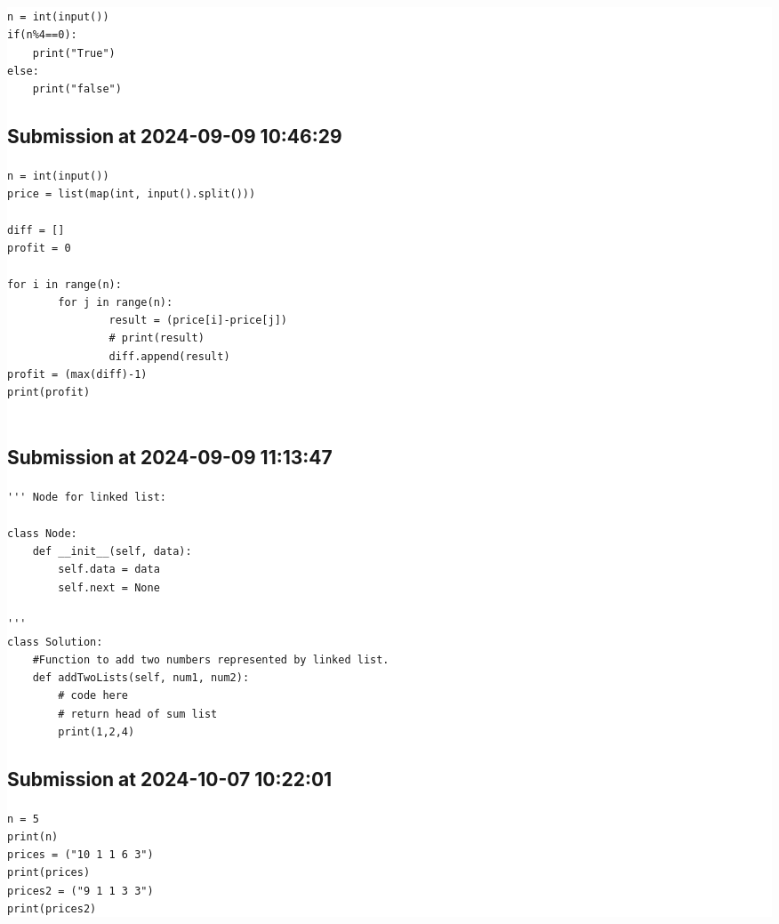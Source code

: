 ```
n = int(input())
if(n%4==0):
    print("True")
else:
    print("false")

```

## Submission at 2024-09-09 10:46:29


```
n = int(input())
price = list(map(int, input().split()))

diff = []
profit = 0

for i in range(n):
        for j in range(n):
                result = (price[i]-price[j])
                # print(result)
                diff.append(result)
profit = (max(diff)-1)
print(profit)
    
```

## Submission at 2024-09-09 11:13:47


```
''' Node for linked list:

class Node:
    def __init__(self, data):
        self.data = data
        self.next = None

'''
class Solution:
    #Function to add two numbers represented by linked list.
    def addTwoLists(self, num1, num2):
        # code here
        # return head of sum list
        print(1,2,4)
```

## Submission at 2024-10-07 10:22:01


```
n = 5
print(n)
prices = ("10 1 1 6 3")
print(prices)
prices2 = ("9 1 1 3 3")
print(prices2)
```
